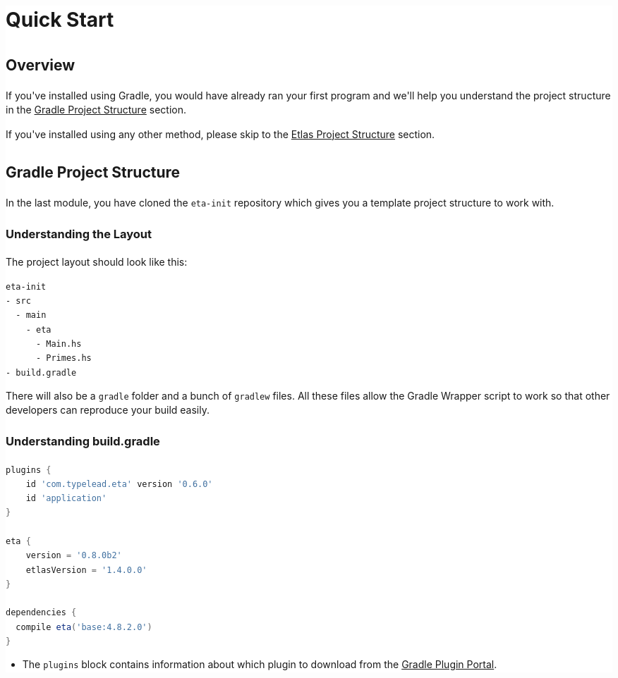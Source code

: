 # Quick Start

## Overview

If you've installed using Gradle, you would have already ran your first program and we'll help you understand the project structure in the [Gradle Project Structure](#gradle-project-structure) section.

If you've installed using any other method, please skip to the [Etlas Project Structure](#etlas-project-structure) section.

## Gradle Project Structure

In the last module, you have cloned the `eta-init` repository which gives you a template project structure to work with.

### Understanding the Layout

The project layout should look like this:

```sh
eta-init
- src
  - main
    - eta
      - Main.hs
      - Primes.hs
- build.gradle
```

There will also be a `gradle` folder and a bunch of `gradlew` files. All these files allow the Gradle Wrapper script to work so that other developers can reproduce your build easily.

### Understanding build.gradle

```groovy
plugins {
    id 'com.typelead.eta' version '0.6.0'
    id 'application'
}

eta {
    version = '0.8.0b2'
    etlasVersion = '1.4.0.0'
}

dependencies {
  compile eta('base:4.8.2.0')
}
```

* The `plugins` block contains information about which plugin to download from the [Gradle Plugin Portal](https://plugins.gradle.org/).
